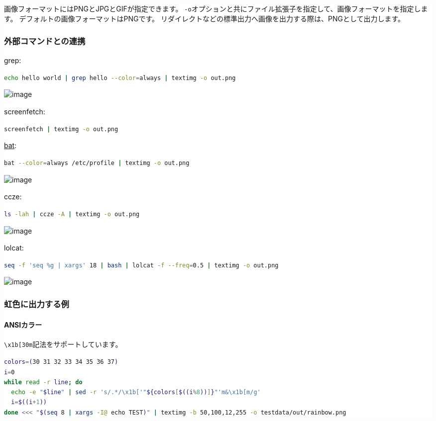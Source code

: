 画像フォーマットにはPNGとJPGとGIFが指定できます。
`-o`オプションと共にファイル拡張子を指定して、画像フォーマットを指定します。
デフォルトの画像フォーマットはPNGです。
リダイレクトなどの標準出力へ画像を出力する際は、PNGとして出力します。

### 外部コマンドとの連携

grep:

```bash
echo hello world | grep hello --color=always | textimg -o out.png
```

![image](https://user-images.githubusercontent.com/13825004/92329722-4e77d380-f0a4-11ea-97eb-0de316ebf6c7.png)

screenfetch:

```bash
screenfetch | textimg -o out.png
```

[bat](https://github.com/sharkdp/bat):

```bash
bat --color=always /etc/profile | textimg -o out.png
```

![image](https://user-images.githubusercontent.com/13825004/92329806-03aa8b80-f0a5-11ea-95f4-d876c34d65d6.png)

ccze:

```bash
ls -lah | ccze -A | textimg -o out.png
```

![image](https://user-images.githubusercontent.com/13825004/113440487-7e633b80-9427-11eb-8e03-4888308780a7.png)

lolcat:

```bash
seq -f 'seq %g | xargs' 18 | bash | lolcat -f --freq=0.5 | textimg -o out.png
```

![image](https://user-images.githubusercontent.com/13825004/113440659-ce420280-9427-11eb-933b-7f9b1b618264.png)

### 虹色に出力する例

#### ANSIカラー

`\x1b[30m`記法をサポートしています。

```bash
colors=(30 31 32 33 34 35 36 37)
i=0
while read -r line; do
  echo -e "$line" | sed -r 's/.*/\x1b['"${colors[$((i%8))]}"'m&\x1b[m/g'
  i=$((i+1))
done <<< "$(seq 8 | xargs -I@ echo TEST)" | textimg -b 50,100,12,255 -o testdata/out/rainbow.png
```
